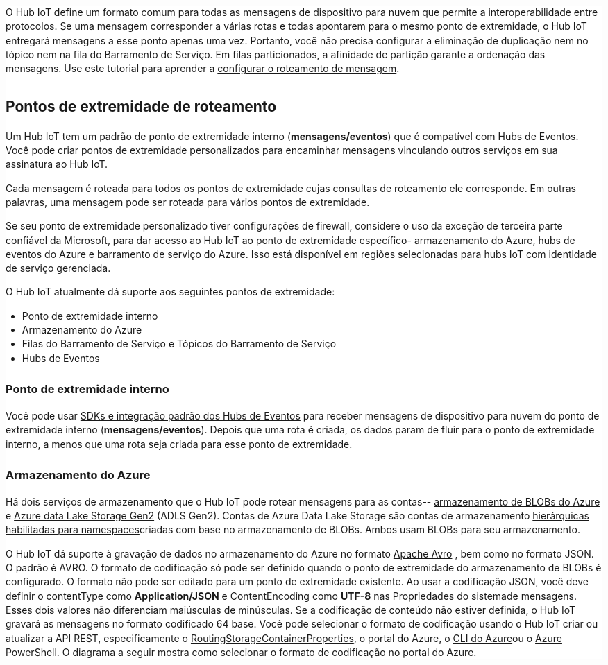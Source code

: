 O Hub IoT define um [formato comum](iot-hub-devguide-messages-construct.md) para todas as mensagens de dispositivo para nuvem que permite a interoperabilidade entre protocolos. Se uma mensagem corresponder a várias rotas e todas apontarem para o mesmo ponto de extremidade, o Hub IoT entregará mensagens a esse ponto apenas uma vez. Portanto, você não precisa configurar a eliminação de duplicação nem no tópico nem na fila do Barramento de Serviço. Em filas particionados, a afinidade de partição garante a ordenação das mensagens. Use este tutorial para aprender a [configurar o roteamento de mensagem](tutorial-routing.md).

## <a name="routing-endpoints"></a>Pontos de extremidade de roteamento

Um Hub IoT tem um padrão de ponto de extremidade interno (**mensagens/eventos**) que é compatível com Hubs de Eventos. Você pode criar [pontos de extremidade personalizados](iot-hub-devguide-endpoints.md#custom-endpoints) para encaminhar mensagens vinculando outros serviços em sua assinatura ao Hub IoT. 

Cada mensagem é roteada para todos os pontos de extremidade cujas consultas de roteamento ele corresponde. Em outras palavras, uma mensagem pode ser roteada para vários pontos de extremidade.


Se seu ponto de extremidade personalizado tiver configurações de firewall, considere o uso da exceção de terceira parte confiável da Microsoft, para dar acesso ao Hub IoT ao ponto de extremidade específico- [armazenamento do Azure](./virtual-network-support.md#egress-connectivity-to-storage-account-endpoints-for-routing), [hubs de eventos do](./virtual-network-support.md#egress-connectivity-to-event-hubs-endpoints-for-routing) Azure e [barramento de serviço do Azure](./virtual-network-support.md#egress-connectivity-to-service-bus-endpoints-for-routing). Isso está disponível em regiões selecionadas para hubs IoT com [identidade de serviço gerenciada](./virtual-network-support.md).

O Hub IoT atualmente dá suporte aos seguintes pontos de extremidade:

 - Ponto de extremidade interno
 - Armazenamento do Azure
 - Filas do Barramento de Serviço e Tópicos do Barramento de Serviço
 - Hubs de Eventos

### <a name="built-in-endpoint"></a>Ponto de extremidade interno

Você pode usar [SDKs e integração padrão dos Hubs de Eventos](iot-hub-devguide-messages-read-builtin.md) para receber mensagens de dispositivo para nuvem do ponto de extremidade interno (**mensagens/eventos**). Depois que uma rota é criada, os dados param de fluir para o ponto de extremidade interno, a menos que uma rota seja criada para esse ponto de extremidade.

### <a name="azure-storage"></a>Armazenamento do Azure

Há dois serviços de armazenamento que o Hub IoT pode rotear mensagens para as contas-- [armazenamento de BLOBs do Azure](../storage/blobs/storage-blobs-introduction.md) e [Azure data Lake Storage Gen2](../storage/blobs/data-lake-storage-introduction.md) (ADLS Gen2). Contas de Azure Data Lake Storage são contas de armazenamento [hierárquicas habilitadas para namespaces](../storage/blobs/data-lake-storage-namespace.md)criadas com base no armazenamento de BLOBs. Ambos usam BLOBs para seu armazenamento.

O Hub IoT dá suporte à gravação de dados no armazenamento do Azure no formato [Apache Avro](https://avro.apache.org/) , bem como no formato JSON. O padrão é AVRO. O formato de codificação só pode ser definido quando o ponto de extremidade do armazenamento de BLOBs é configurado. O formato não pode ser editado para um ponto de extremidade existente. Ao usar a codificação JSON, você deve definir o contentType como **Application/JSON** e ContentEncoding como **UTF-8** nas [Propriedades do sistema](iot-hub-devguide-routing-query-syntax.md#system-properties)de mensagens. Esses dois valores não diferenciam maiúsculas de minúsculas. Se a codificação de conteúdo não estiver definida, o Hub IoT gravará as mensagens no formato codificado 64 base. Você pode selecionar o formato de codificação usando o Hub IoT criar ou atualizar a API REST, especificamente o [RoutingStorageContainerProperties](https://docs.microsoft.com/rest/api/iothub/iothubresource/createorupdate#routingstoragecontainerproperties), o portal do Azure, o [CLI do Azure](https://docs.microsoft.com/cli/azure/iot/hub/routing-endpoint?view=azure-cli-latest)ou o [Azure PowerShell](https://docs.microsoft.com/powershell/module/az.iothub/add-aziothubroutingendpoint). O diagrama a seguir mostra como selecionar o formato de codificação no portal do Azure.
